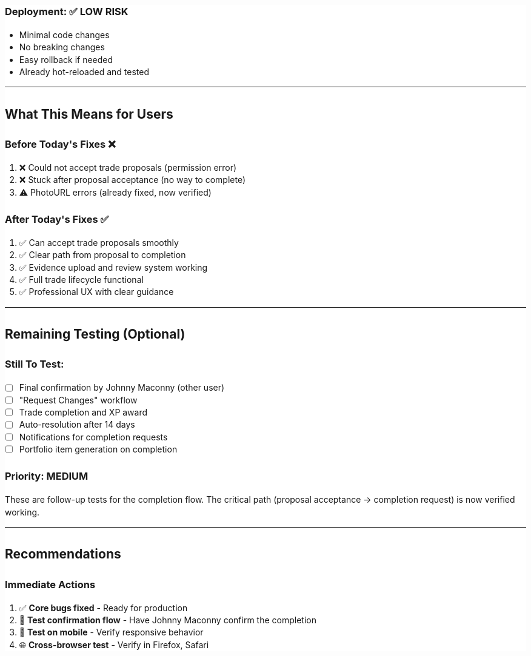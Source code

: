 ### Deployment: ✅ LOW RISK
- Minimal code changes
- No breaking changes
- Easy rollback if needed
- Already hot-reloaded and tested

---

## What This Means for Users

### Before Today's Fixes ❌
1. ❌ Could not accept trade proposals (permission error)
2. ❌ Stuck after proposal acceptance (no way to complete)
3. ⚠️ PhotoURL errors (already fixed, now verified)

### After Today's Fixes ✅
1. ✅ Can accept trade proposals smoothly
2. ✅ Clear path from proposal to completion
3. ✅ Evidence upload and review system working
4. ✅ Full trade lifecycle functional
5. ✅ Professional UX with clear guidance

---

## Remaining Testing (Optional)

### Still To Test:
- [ ] Final confirmation by Johnny Maconny (other user)
- [ ] "Request Changes" workflow
- [ ] Trade completion and XP award
- [ ] Auto-resolution after 14 days
- [ ] Notifications for completion requests
- [ ] Portfolio item generation on completion

### Priority: MEDIUM
These are follow-up tests for the completion flow. The critical path (proposal acceptance → completion request) is now verified working.

---

## Recommendations

### Immediate Actions
1. ✅ **Core bugs fixed** - Ready for production
2. 🔄 **Test confirmation flow** - Have Johnny Maconny confirm the completion
3. 📱 **Test on mobile** - Verify responsive behavior
4. 🌐 **Cross-browser test** - Verify in Firefox, Safari

